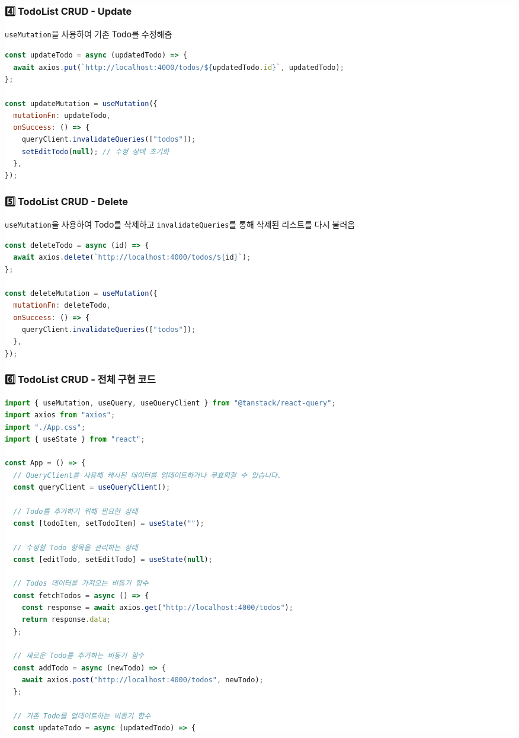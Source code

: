 ### :four: TodoList CRUD - Update

`useMutation`을 사용하여 기존 Todo를 수정해줌

```jsx
const updateTodo = async (updatedTodo) => {
  await axios.put(`http://localhost:4000/todos/${updatedTodo.id}`, updatedTodo);
};

const updateMutation = useMutation({
  mutationFn: updateTodo,
  onSuccess: () => {
    queryClient.invalidateQueries(["todos"]);
    setEditTodo(null); // 수정 상태 초기화
  },
});
```

### :five: TodoList CRUD - Delete

`useMutation`을 사용하여 Todo를 삭제하고 `invalidateQueries`를 통해 삭제된 리스트를 다시 불러옴

```jsx
const deleteTodo = async (id) => {
  await axios.delete(`http://localhost:4000/todos/${id}`);
};

const deleteMutation = useMutation({
  mutationFn: deleteTodo,
  onSuccess: () => {
    queryClient.invalidateQueries(["todos"]);
  },
});
```

### :six: TodoList CRUD - 전체 구현 코드

```jsx
import { useMutation, useQuery, useQueryClient } from "@tanstack/react-query";
import axios from "axios";
import "./App.css";
import { useState } from "react";

const App = () => {
  // QueryClient를 사용해 캐시된 데이터를 업데이트하거나 무효화할 수 있습니다.
  const queryClient = useQueryClient();

  // Todo를 추가하기 위해 필요한 상태
  const [todoItem, setTodoItem] = useState("");

  // 수정할 Todo 항목을 관리하는 상태
  const [editTodo, setEditTodo] = useState(null);

  // Todos 데이터를 가져오는 비동기 함수
  const fetchTodos = async () => {
    const response = await axios.get("http://localhost:4000/todos");
    return response.data;
  };

  // 새로운 Todo를 추가하는 비동기 함수
  const addTodo = async (newTodo) => {
    await axios.post("http://localhost:4000/todos", newTodo);
  };

  // 기존 Todo를 업데이트하는 비동기 함수
  const updateTodo = async (updatedTodo) => {
```